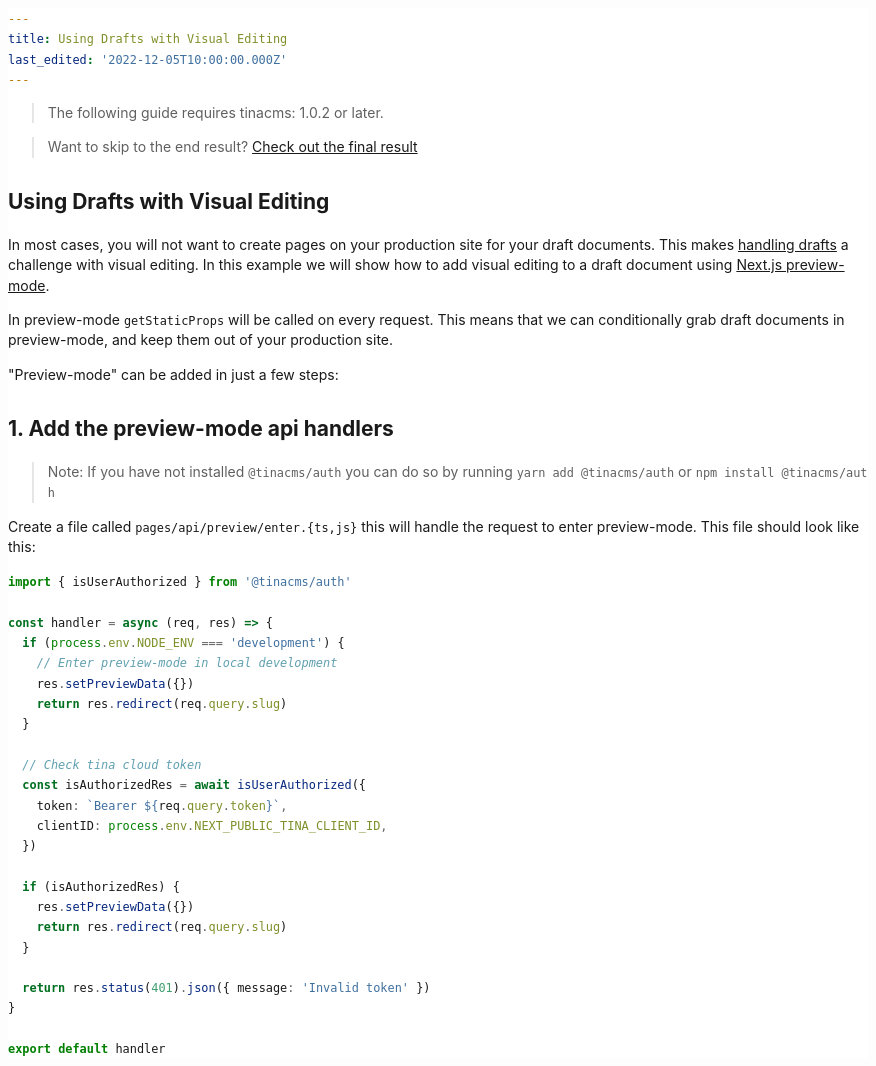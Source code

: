 ```yaml
---
title: Using Drafts with Visual Editing
last_edited: '2022-12-05T10:00:00.000Z'
---
```


> The following guide requires tinacms: 1.0.2 or later.

> Want to skip to the end result? [Check out the final result](https://github.com/tinacms/tina-barebones-starter-preview-mode)

## Using Drafts with Visual Editing

In most cases, you will not want to create pages on your production site for your draft documents. This makes [handling drafts](/docs/drafts/overview/) a challenge with visual editing. In this example we will show how to add visual editing to a draft document using [Next.js preview-mode](https://nextjs.org/docs/advanced-features/preview-mode).

In preview-mode `getStaticProps` will be called on every request. This means that we can conditionally grab draft documents in preview-mode, and keep them out of your production site.

"Preview-mode" can be added in just a few steps:

## 1. Add the preview-mode api handlers

> Note: If you have not installed `@tinacms/auth` you can do so by running `yarn add @tinacms/auth` or `npm install @tinacms/auth`

Create a file called `pages/api/preview/enter.{ts,js}` this will handle the request to enter preview-mode. This file should look like this:

```ts
import { isUserAuthorized } from '@tinacms/auth'

const handler = async (req, res) => {
  if (process.env.NODE_ENV === 'development') {
    // Enter preview-mode in local development
    res.setPreviewData({})
    return res.redirect(req.query.slug)
  }

  // Check tina cloud token
  const isAuthorizedRes = await isUserAuthorized({
    token: `Bearer ${req.query.token}`,
    clientID: process.env.NEXT_PUBLIC_TINA_CLIENT_ID,
  })

  if (isAuthorizedRes) {
    res.setPreviewData({})
    return res.redirect(req.query.slug)
  }

  return res.status(401).json({ message: 'Invalid token' })
}

export default handler
```

